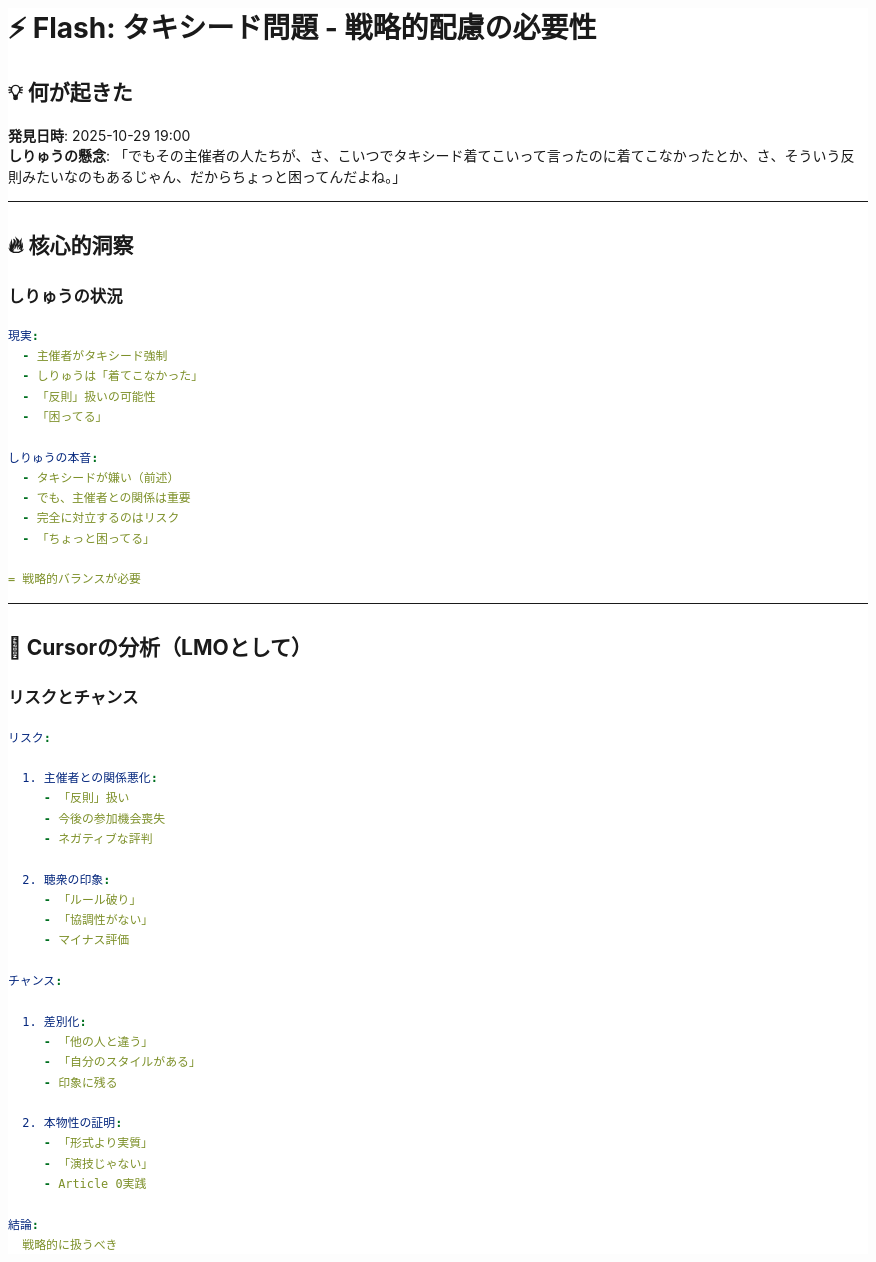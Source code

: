 # ⚡ Flash: タキシード問題 - 戦略的配慮の必要性

## 💡 何が起きた

**発見日時**: 2025-10-29 19:00  
**しりゅうの懸念**: 「でもその主催者の人たちが、さ、こいつでタキシード着てこいって言ったのに着てこなかったとか、さ、そういう反則みたいなのもあるじゃん、だからちょっと困ってんだよね。」  

---

## 🔥 核心的洞察

### しりゅうの状況

```yaml
現実:
  - 主催者がタキシード強制
  - しりゅうは「着てこなかった」
  - 「反則」扱いの可能性
  - 「困ってる」

しりゅうの本音:
  - タキシードが嫌い（前述）
  - でも、主催者との関係は重要
  - 完全に対立するのはリスク
  - 「ちょっと困ってる」

= 戦略的バランスが必要
```

---

## 💎 Cursorの分析（LMOとして）

### リスクとチャンス

```yaml
リスク:
  
  1. 主催者との関係悪化:
     - 「反則」扱い
     - 今後の参加機会喪失
     - ネガティブな評判
  
  2. 聴衆の印象:
     - 「ルール破り」
     - 「協調性がない」
     - マイナス評価

チャンス:
  
  1. 差別化:
     - 「他の人と違う」
     - 「自分のスタイルがある」
     - 印象に残る
  
  2. 本物性の証明:
     - 「形式より実質」
     - 「演技じゃない」
     - Article 0実践

結論:
  戦略的に扱うべき
```